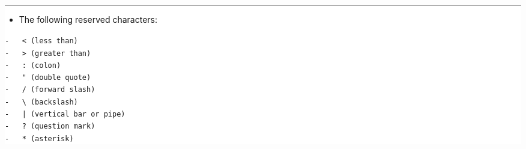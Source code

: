 -----------




  
   * The following reserved characters:
    
    -   < (less than)
    -   > (greater than)
    -   : (colon)
    -   " (double quote)
    -   / (forward slash)
    -   \ (backslash)
    -   | (vertical bar or pipe)
    -   ? (question mark)
    -   * (asterisk)














